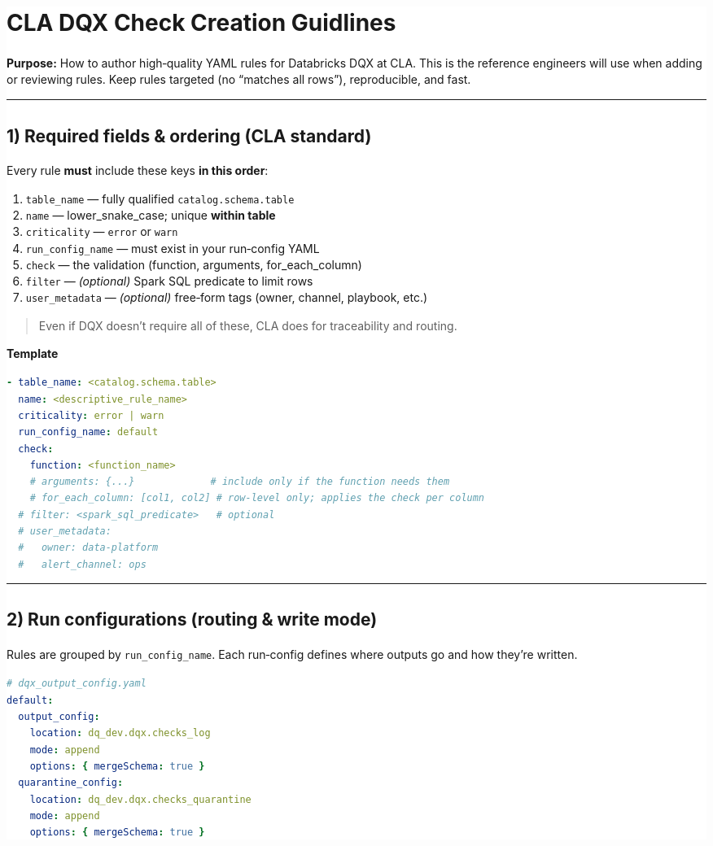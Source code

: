 # CLA DQX Check Creation Guidlines

**Purpose:** How to author high‑quality YAML rules for Databricks DQX at CLA. This is the reference engineers will use when adding or reviewing rules. Keep rules targeted (no “matches all rows”), reproducible, and fast.

---

## 1) Required fields & ordering (CLA standard)

Every rule **must** include these keys **in this order**:

1. `table_name` — fully qualified `catalog.schema.table`
2. `name` — lower_snake_case; unique **within table**
3. `criticality` — `error` or `warn`
4. `run_config_name` — must exist in your run‑config YAML
5. `check` — the validation (function, arguments, for_each_column)
6. `filter` — *(optional)* Spark SQL predicate to limit rows
7. `user_metadata` — *(optional)* free‑form tags (owner, channel, playbook, etc.)

> Even if DQX doesn’t require all of these, CLA does for traceability and routing.

**Template**

```yaml
- table_name: <catalog.schema.table>
  name: <descriptive_rule_name>
  criticality: error | warn
  run_config_name: default
  check:
    function: <function_name>
    # arguments: {...}             # include only if the function needs them
    # for_each_column: [col1, col2] # row-level only; applies the check per column
  # filter: <spark_sql_predicate>   # optional
  # user_metadata:
  #   owner: data-platform
  #   alert_channel: ops
```

---

## 2) Run configurations (routing & write mode)

Rules are grouped by `run_config_name`. Each run‑config defines where outputs go and how they’re written.

```yaml
# dqx_output_config.yaml
default:
  output_config:
    location: dq_dev.dqx.checks_log
    mode: append
    options: { mergeSchema: true }
  quarantine_config:
    location: dq_dev.dqx.checks_quarantine
    mode: append
    options: { mergeSchema: true }
```
